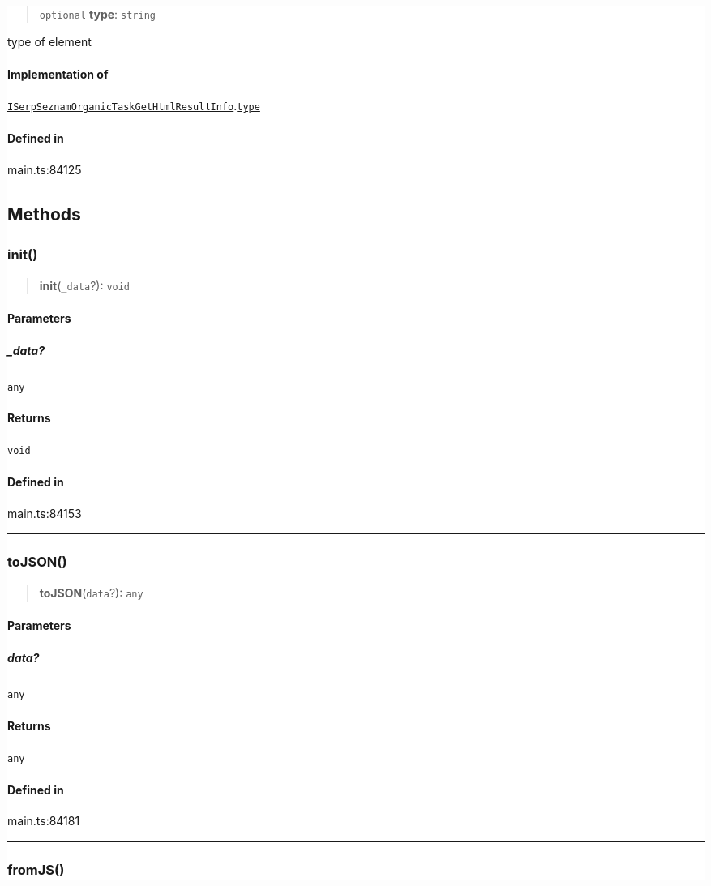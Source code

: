 > `optional` **type**: `string`

type of element

#### Implementation of

[`ISerpSeznamOrganicTaskGetHtmlResultInfo`](../interfaces/ISerpSeznamOrganicTaskGetHtmlResultInfo.md).[`type`](../interfaces/ISerpSeznamOrganicTaskGetHtmlResultInfo.md#type)

#### Defined in

main.ts:84125

## Methods

### init()

> **init**(`_data`?): `void`

#### Parameters

##### \_data?

`any`

#### Returns

`void`

#### Defined in

main.ts:84153

***

### toJSON()

> **toJSON**(`data`?): `any`

#### Parameters

##### data?

`any`

#### Returns

`any`

#### Defined in

main.ts:84181

***

### fromJS()
